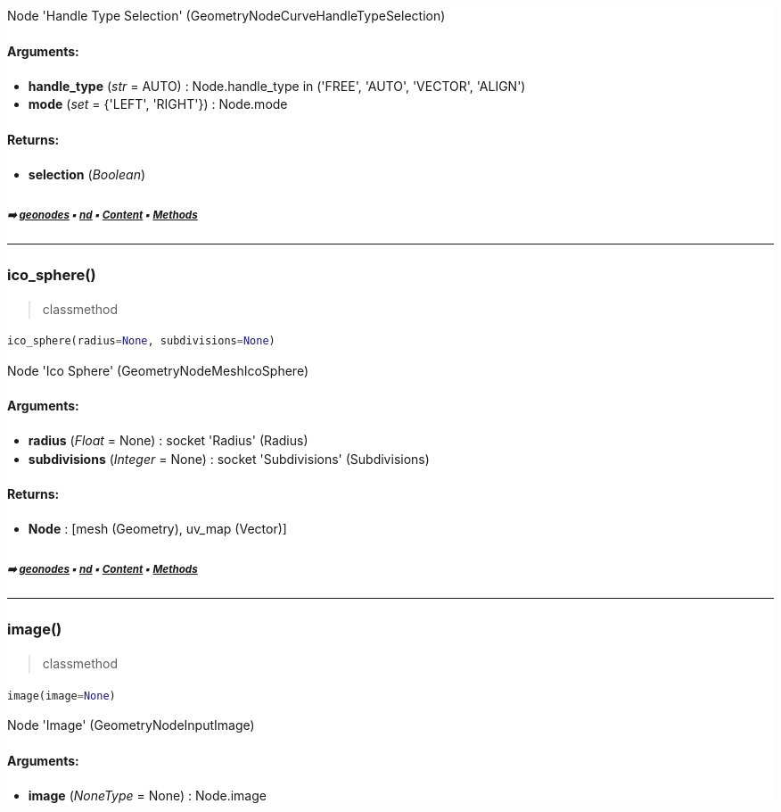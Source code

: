 Node 'Handle Type Selection' (GeometryNodeCurveHandleTypeSelection)

#### Arguments:
- **handle_type** (_str_ = AUTO) : Node.handle_type in ('FREE', 'AUTO', 'VECTOR', 'ALIGN')
- **mode** (_set_ = {'LEFT', 'RIGHT'}) : Node.mode



#### Returns:
- **selection** (_Boolean_)

##### <sub>:arrow_right: [geonodes](index.md#geonodes) :black_small_square: [nd](geono-stati-nd.md#nd) :black_small_square: [Content](geono-stati-nd.md#content) :black_small_square: [Methods](geono-stati-nd.md#methods)</sub>

----------
### ico_sphere()

> classmethod

``` python
ico_sphere(radius=None, subdivisions=None)
```

Node 'Ico Sphere' (GeometryNodeMeshIcoSphere)

#### Arguments:
- **radius** (_Float_ = None) : socket 'Radius' (Radius)
- **subdivisions** (_Integer_ = None) : socket 'Subdivisions' (Subdivisions)



#### Returns:
- **Node** : [mesh (Geometry), uv_map (Vector)]

##### <sub>:arrow_right: [geonodes](index.md#geonodes) :black_small_square: [nd](geono-stati-nd.md#nd) :black_small_square: [Content](geono-stati-nd.md#content) :black_small_square: [Methods](geono-stati-nd.md#methods)</sub>

----------
### image()

> classmethod

``` python
image(image=None)
```

Node 'Image' (GeometryNodeInputImage)

#### Arguments:
- **image** (_NoneType_ = None) : Node.image


